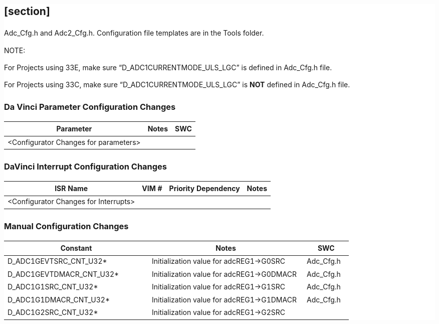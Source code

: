 ##  [section]

Adc_Cfg.h and Adc2_Cfg.h. Configuration file templates are in the Tools
folder.

NOTE:

For Projects using 33E, make sure “D_ADC1CURRENTMODE_ULS_LGC” is defined
in Adc_Cfg.h file.

For Projects using 33C, make sure “D_ADC1CURRENTMODE_ULS_LGC” is **NOT**
defined in Adc_Cfg.h file.

### Da Vinci Parameter Configuration Changes

| Parameter                               | Notes | SWC |
|-----------------------------------------|-------|-----|
| \<Configurator Changes for parameters\> |       |     |

### DaVinci Interrupt Configuration Changes

| ISR Name                                | VIM \# | Priority Dependency | Notes |
|-------------|--------|---------------------------|-------------------------|
| \<Configurator Changes for Interrupts\> |        |                     |       |

### Manual Configuration Changes

<table style="width:100%;">
<colgroup>
<col style="width: 41%" />
<col style="width: 44%" />
<col style="width: 13%" />
</colgroup>
<thead>
<tr class="header">
<th>Constant</th>
<th>Notes</th>
<th>SWC</th>
</tr>
</thead>
<tbody>
<tr class="odd">
<td>D_ADC1GEVTSRC_CNT_U32*</td>
<td>Initialization value for adcREG1-&gt;G0SRC</td>
<td>Adc_Cfg.h</td>
</tr>
<tr class="even">
<td>D_ADC1GEVTDMACR_CNT_U32*</td>
<td>Initialization value for adcREG1-&gt;G0DMACR</td>
<td>Adc_Cfg.h</td>
</tr>
<tr class="odd">
<td>D_ADC1G1SRC_CNT_U32*</td>
<td>Initialization value for adcREG1-&gt;G1SRC</td>
<td>Adc_Cfg.h</td>
</tr>
<tr class="even">
<td>D_ADC1G1DMACR_CNT_U32*</td>
<td>Initialization value for adcREG1-&gt;G1DMACR</td>
<td>Adc_Cfg.h</td>
</tr>
<tr class="odd">
<td>D_ADC1G2SRC_CNT_U32*</td>
<td>Initialization value for adcREG1-&gt;G2SRC</td>